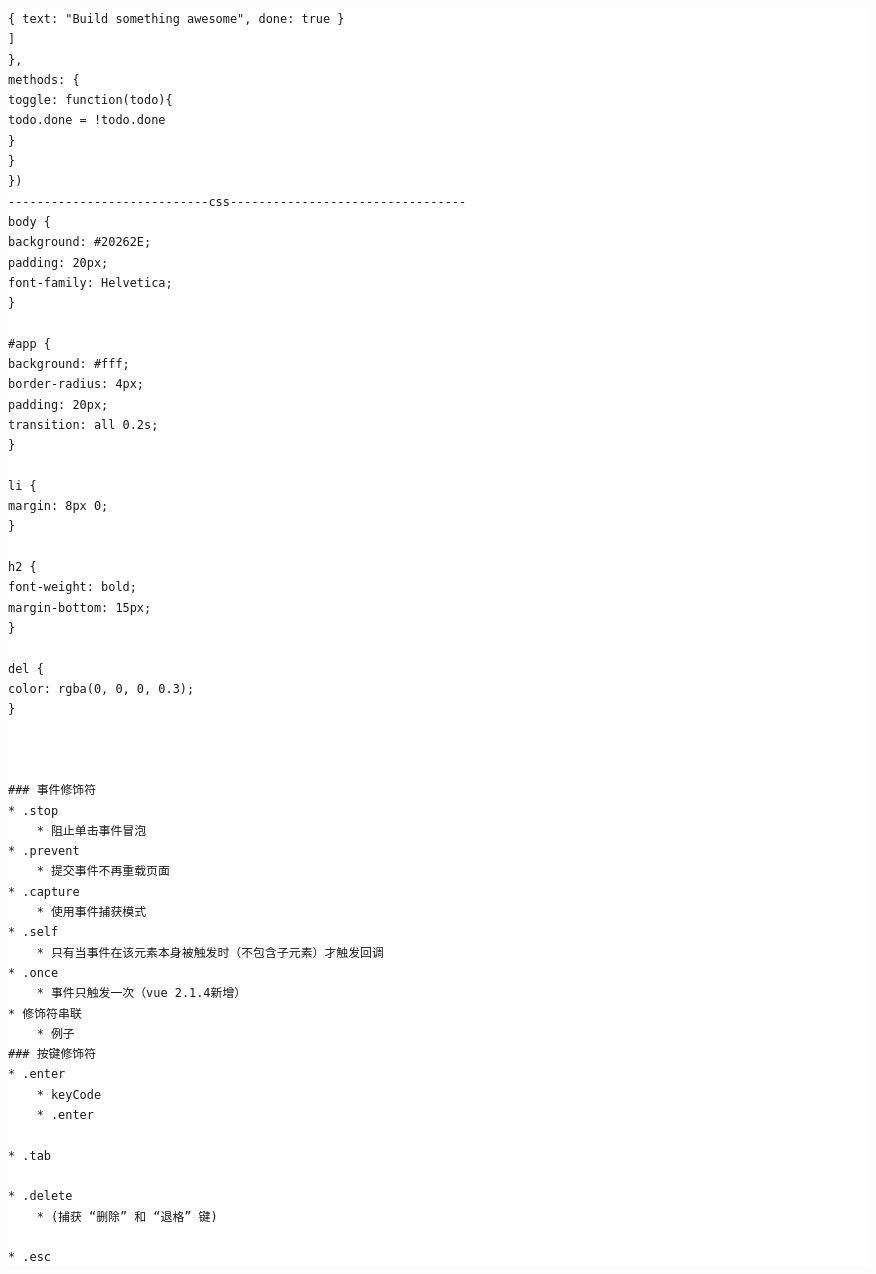 ```
{ text: "Build something awesome", done: true }
]
},
methods: {
toggle: function(todo){
todo.done = !todo.done
}
}
})
----------------------------css---------------------------------
body {
background: #20262E;
padding: 20px;
font-family: Helvetica;
}

#app {
background: #fff;
border-radius: 4px;
padding: 20px;
transition: all 0.2s;
}

li {
margin: 8px 0;
}

h2 {
font-weight: bold;
margin-bottom: 15px;
}

del {
color: rgba(0, 0, 0, 0.3);
}



### 事件修饰符
* .stop
    * 阻止单击事件冒泡
* .prevent
    * 提交事件不再重载页面
* .capture
    * 使用事件捕获模式
* .self
    * 只有当事件在该元素本身被触发时（不包含子元素）才触发回调
* .once
    * 事件只触发一次（vue 2.1.4新增）
* 修饰符串联
    * 例子
### 按键修饰符
* .enter
    * keyCode
    * .enter

* .tab

* .delete
    * (捕获 “删除” 和 “退格” 键)

* .esc

```